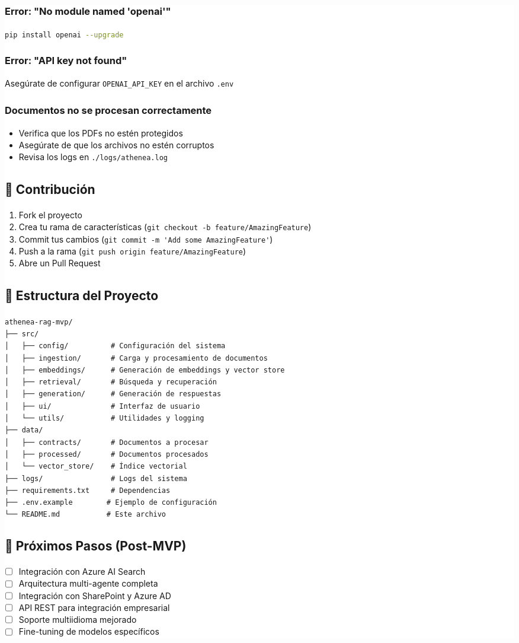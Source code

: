 ### Error: "No module named 'openai'"
```bash
pip install openai --upgrade
```

### Error: "API key not found"
Asegúrate de configurar `OPENAI_API_KEY` en el archivo `.env`

### Documentos no se procesan correctamente
- Verifica que los PDFs no estén protegidos
- Asegúrate de que los archivos no estén corruptos
- Revisa los logs en `./logs/athenea.log`

## 🤝 Contribución

1. Fork el proyecto
2. Crea tu rama de características (`git checkout -b feature/AmazingFeature`)
3. Commit tus cambios (`git commit -m 'Add some AmazingFeature'`)
4. Push a la rama (`git push origin feature/AmazingFeature`)
5. Abre un Pull Request

## 📄 Estructura del Proyecto

```
athenea-rag-mvp/
├── src/
│   ├── config/          # Configuración del sistema
│   ├── ingestion/       # Carga y procesamiento de documentos
│   ├── embeddings/      # Generación de embeddings y vector store
│   ├── retrieval/       # Búsqueda y recuperación
│   ├── generation/      # Generación de respuestas
│   ├── ui/              # Interfaz de usuario
│   └── utils/           # Utilidades y logging
├── data/
│   ├── contracts/       # Documentos a procesar
│   ├── processed/       # Documentos procesados
│   └── vector_store/    # Índice vectorial
├── logs/                # Logs del sistema
├── requirements.txt     # Dependencias
├── .env.example        # Ejemplo de configuración
└── README.md           # Este archivo
```

## 🚀 Próximos Pasos (Post-MVP)

- [ ] Integración con Azure AI Search
- [ ] Arquitectura multi-agente completa
- [ ] Integración con SharePoint y Azure AD
- [ ] API REST para integración empresarial
- [ ] Soporte multiidioma mejorado
- [ ] Fine-tuning de modelos específicos
